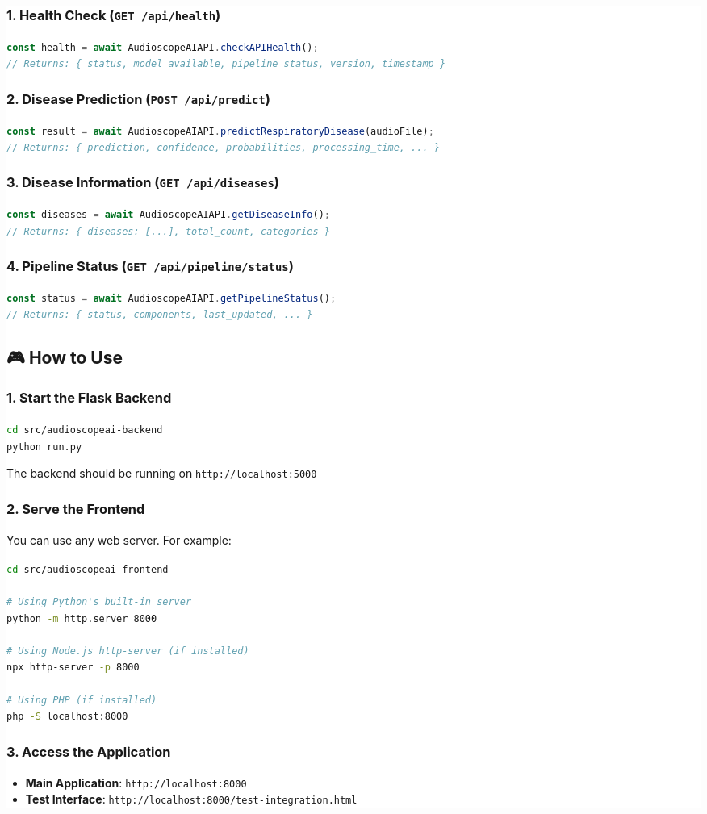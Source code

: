 ### 1. Health Check (`GET /api/health`)
```javascript
const health = await AudioscopeAIAPI.checkAPIHealth();
// Returns: { status, model_available, pipeline_status, version, timestamp }
```

### 2. Disease Prediction (`POST /api/predict`)
```javascript
const result = await AudioscopeAIAPI.predictRespiratoryDisease(audioFile);
// Returns: { prediction, confidence, probabilities, processing_time, ... }
```

### 3. Disease Information (`GET /api/diseases`)
```javascript
const diseases = await AudioscopeAIAPI.getDiseaseInfo();
// Returns: { diseases: [...], total_count, categories }
```

### 4. Pipeline Status (`GET /api/pipeline/status`)
```javascript
const status = await AudioscopeAIAPI.getPipelineStatus();
// Returns: { status, components, last_updated, ... }
```

## 🎮 How to Use

### 1. Start the Flask Backend
```bash
cd src/audioscopeai-backend
python run.py
```
The backend should be running on `http://localhost:5000`

### 2. Serve the Frontend
You can use any web server. For example:

```bash
cd src/audioscopeai-frontend

# Using Python's built-in server
python -m http.server 8000

# Using Node.js http-server (if installed)
npx http-server -p 8000

# Using PHP (if installed)
php -S localhost:8000
```

### 3. Access the Application
- **Main Application**: `http://localhost:8000`
- **Test Interface**: `http://localhost:8000/test-integration.html`
